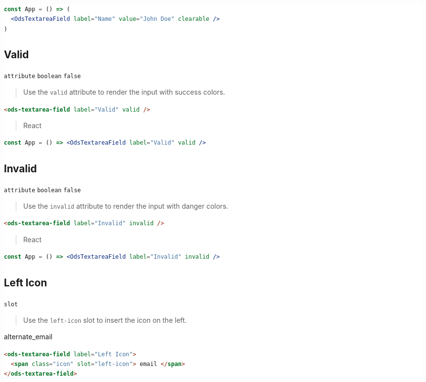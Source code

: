 ```jsx
const App = () => (
  <OdsTextareaField label="Name" value="John Doe" clearable />
)
```

## Valid
`attribute` `boolean` `false`

> Use the `valid` attribute to render the input with success colors.

<Preview is-grid="true">
  <ods-textarea-field label="Valid" valid />
</Preview>

```html
<ods-textarea-field label="Valid" valid />
```

> React

```jsx
const App = () => <OdsTextareaField label="Valid" valid />
```

## Invalid
`attribute` `boolean` `false`

> Use the `invalid` attribute to render the input with danger colors.

<Preview is-grid="true">
  <ods-textarea-field label="Invalid" invalid />
</Preview>

```html
<ods-textarea-field label="Invalid" invalid />
```

> React

```jsx
const App = () => <OdsTextareaField label="Invalid" invalid />
```

## Left Icon

`slot`

> Use the `left-icon` slot to insert the icon on the left.

<Preview is-grid="true">
  <ods-textarea-field label="Left Icon">
    <span class="material-symbols-outlined" slot="left-icon"> alternate_email </span>
  </ods-textarea-field>
</Preview>

```html
<ods-textarea-field label="Left Icon">
  <span class="icon" slot="left-icon"> email </span>
</ods-textarea-field>
```
